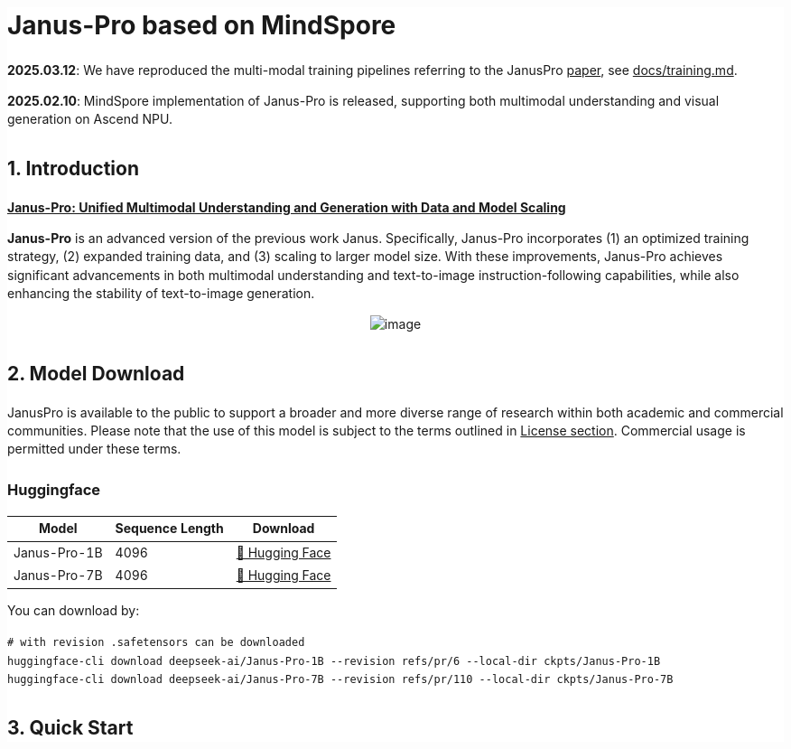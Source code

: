 # Janus-Pro based on MindSpore

**2025.03.12**: We have reproduced the multi-modal training pipelines referring to the JanusPro [paper](https://github.com/deepseek-ai/Janus), see [docs/training.md](docs/training.md).

**2025.02.10**: MindSpore implementation of Janus-Pro is released, supporting both multimodal understanding and visual generation on Ascend NPU.

## 1. Introduction

<a href="./janus_pro_tech_report.pdf"><b>Janus-Pro: Unified Multimodal Understanding and
Generation with Data and Model Scaling</b></a>

**Janus-Pro** is an advanced version of the previous work Janus. Specifically, Janus-Pro incorporates (1) an optimized training strategy, (2) expanded training data, and (3) scaling to larger model size. With these improvements, Janus-Pro achieves significant advancements in both multimodal understanding and text-to-image instruction-following capabilities, while also enhancing the stability of text-to-image generation.

<div align="center">
<img alt="image" src="https://github.com/user-attachments/assets/b1ca9876-08a5-4833-bc9a-2ba771269886" style="width:90%;">
</div>

## 2. Model Download

JanusPro is available to the public to support a broader and more diverse range of research within both academic and commercial communities.
Please note that the use of this model is subject to the terms outlined in [License section](#5-license). Commercial usage is
permitted under these terms.

### Huggingface

| Model        | Sequence Length | Download                                                           |
| ------------ | --------------- | ------------------------------------------------------------------ |
| Janus-Pro-1B | 4096            | [🤗 Hugging Face](https://huggingface.co/deepseek-ai/Janus-Pro-1B) |
| Janus-Pro-7B | 4096            | [🤗 Hugging Face](https://huggingface.co/deepseek-ai/Janus-Pro-7B) |

You can download by:

```shell
# with revision .safetensors can be downloaded
huggingface-cli download deepseek-ai/Janus-Pro-1B --revision refs/pr/6 --local-dir ckpts/Janus-Pro-1B
huggingface-cli download deepseek-ai/Janus-Pro-7B --revision refs/pr/110 --local-dir ckpts/Janus-Pro-7B
```

## 3. Quick Start
